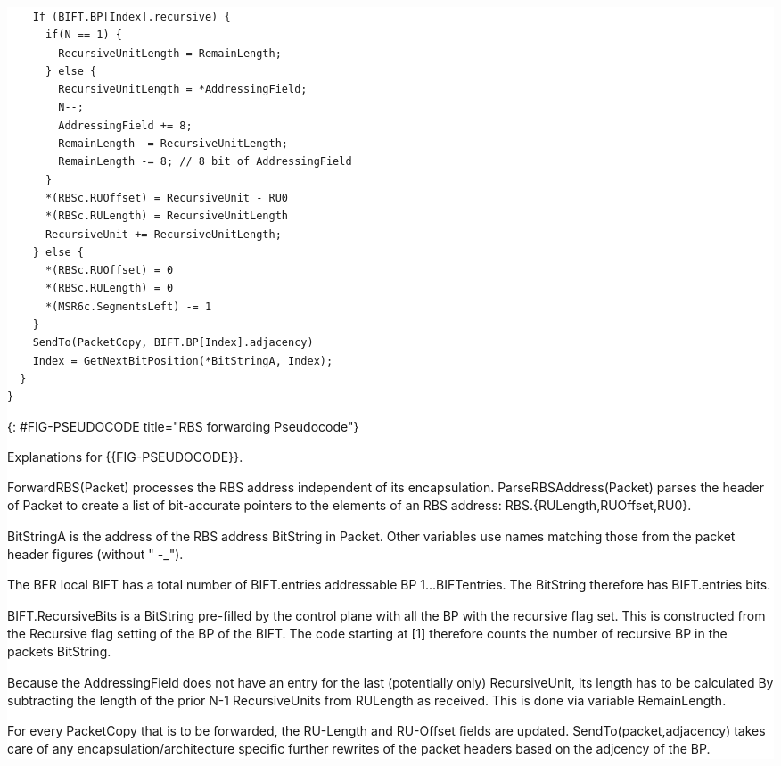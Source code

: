         If (BIFT.BP[Index].recursive) {
          if(N == 1) {
            RecursiveUnitLength = RemainLength;
          } else {
            RecursiveUnitLength = *AddressingField;
            N--;
            AddressingField += 8;
            RemainLength -= RecursiveUnitLength;
            RemainLength -= 8; // 8 bit of AddressingField
          }
          *(RBSc.RUOffset) = RecursiveUnit - RU0
          *(RBSc.RULength) = RecursiveUnitLength
          RecursiveUnit += RecursiveUnitLength;
        } else {
          *(RBSc.RUOffset) = 0
          *(RBSc.RULength) = 0
          *(MSR6c.SegmentsLeft) -= 1
        }
        SendTo(PacketCopy, BIFT.BP[Index].adjacency)
        Index = GetNextBitPosition(*BitStringA, Index);
      }
    }
{: #FIG-PSEUDOCODE title="RBS forwarding Pseudocode"}

Explanations for {{FIG-PSEUDOCODE}}.

ForwardRBS(Packet) processes the RBS address independent
of its encapsulation. ParseRBSAddress(Packet) parses the
header of Packet to create a list of bit-accurate pointers to
the elements of an RBS address: RBS.\{RULength,RUOffset,RU0}.

BitStringA is the address of the RBS address BitString in Packet.
Other variables use names matching those from the packet header
figures (without " -_").

The BFR local BIFT has a total number of BIFT.entries
addressable BP 1...BIFTentries. The BitString therefore
has BIFT.entries bits.

BIFT.RecursiveBits is a BitString pre-filled by the control
plane with all the BP with the recursive flag set. This is constructed
from the Recursive flag setting of the BP of the BIFT. The
code starting at \[1] therefore counts the number of
recursive BP in the packets BitString.

Because the AddressingField does not have an entry for the
last (potentially only) RecursiveUnit, its length has to be calculated
By subtracting the length of the prior N-1 RecursiveUnits from
RULength as received. This is done via variable RemainLength.

For every PacketCopy that is to be forwarded, the RU-Length  and RU-Offset
fields are updated. SendTo(packet,adjacency) takes care of any
encapsulation/architecture specific further rewrites of the packet headers
based on the adjcency of the BP.
